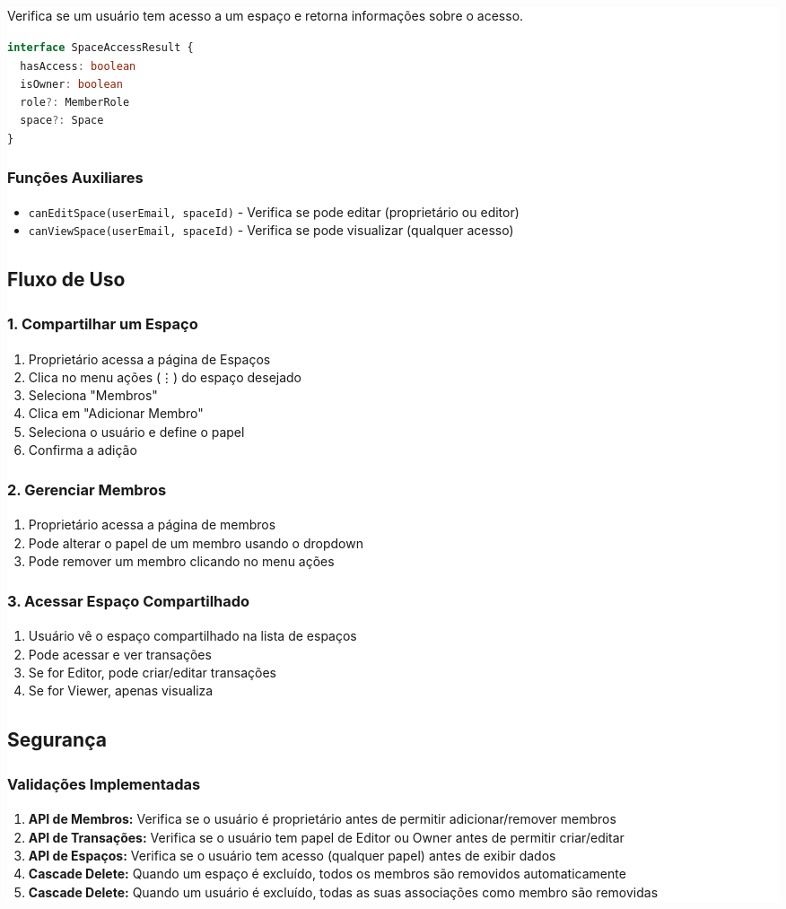 Verifica se um usuário tem acesso a um espaço e retorna informações sobre o acesso.

```typescript
interface SpaceAccessResult {
  hasAccess: boolean
  isOwner: boolean
  role?: MemberRole
  space?: Space
}
```

### Funções Auxiliares

- `canEditSpace(userEmail, spaceId)` - Verifica se pode editar (proprietário ou editor)
- `canViewSpace(userEmail, spaceId)` - Verifica se pode visualizar (qualquer acesso)

## Fluxo de Uso

### 1. Compartilhar um Espaço

1. Proprietário acessa a página de Espaços
2. Clica no menu ações (⋮) do espaço desejado
3. Seleciona "Membros"
4. Clica em "Adicionar Membro"
5. Seleciona o usuário e define o papel
6. Confirma a adição

### 2. Gerenciar Membros

1. Proprietário acessa a página de membros
2. Pode alterar o papel de um membro usando o dropdown
3. Pode remover um membro clicando no menu ações

### 3. Acessar Espaço Compartilhado

1. Usuário vê o espaço compartilhado na lista de espaços
2. Pode acessar e ver transações
3. Se for Editor, pode criar/editar transações
4. Se for Viewer, apenas visualiza

## Segurança

### Validações Implementadas

1. **API de Membros:** Verifica se o usuário é proprietário antes de permitir adicionar/remover membros
2. **API de Transações:** Verifica se o usuário tem papel de Editor ou Owner antes de permitir criar/editar
3. **API de Espaços:** Verifica se o usuário tem acesso (qualquer papel) antes de exibir dados
4. **Cascade Delete:** Quando um espaço é excluído, todos os membros são removidos automaticamente
5. **Cascade Delete:** Quando um usuário é excluído, todas as suas associações como membro são removidas
